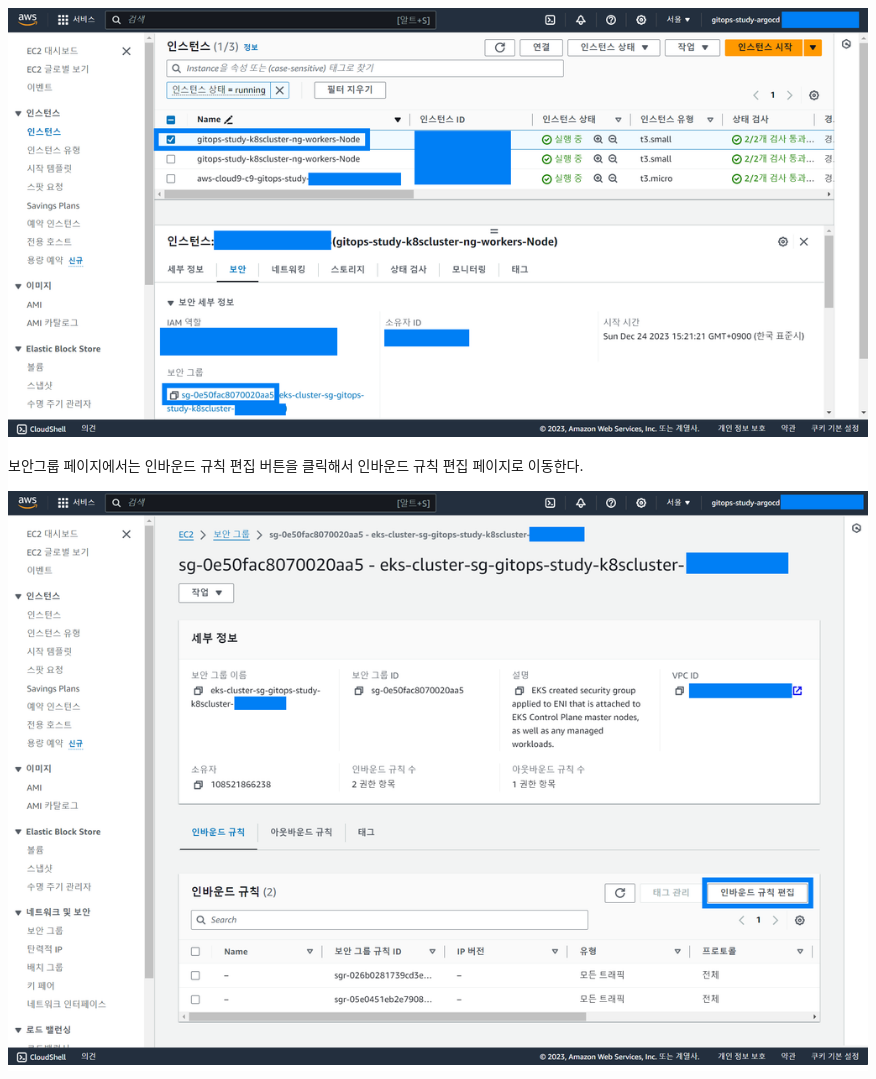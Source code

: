 <img src="./img/ARGOCD-SETUP-2-POD-EXEC-ARGUMENT-CHANGE/2.png"/>

<br>

보안그룹 페이지에서는 인바운드 규칙 편집 버튼을 클릭해서 인바운드 규칙 편집 페이지로 이동한다.

<img src="./img/ARGOCD-SETUP-2-POD-EXEC-ARGUMENT-CHANGE/3.png"/>

